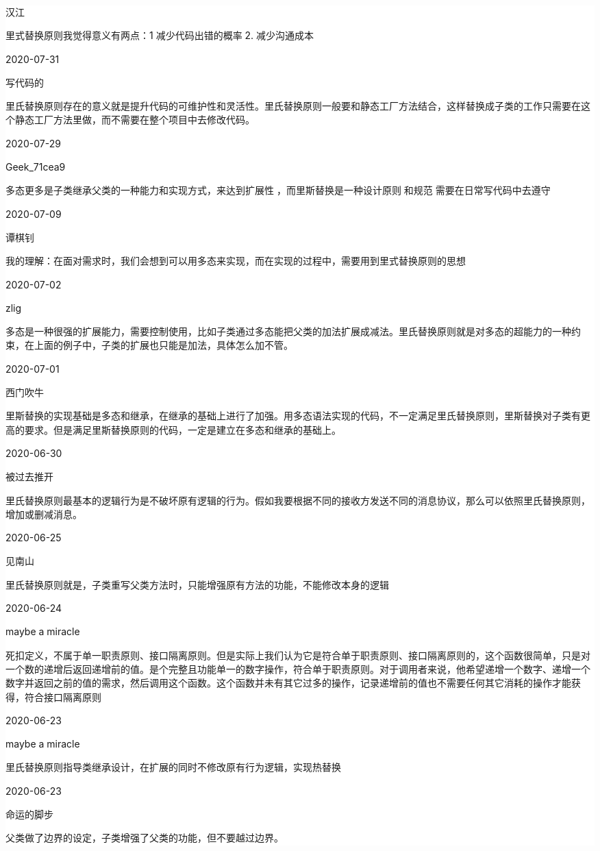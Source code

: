 汉江

里式替换原则我觉得意义有两点：1 减少代码出错的概率 2. 减少沟通成本

2020-07-31

写代码的

里氏替换原则存在的意义就是提升代码的可维护性和灵活性。里氏替换原则一般要和静态工厂方法结合，这样替换成子类的工作只需要在这个静态工厂方法里做，而不需要在整个项目中去修改代码。

2020-07-29

Geek_71cea9

多态更多是子类继承父类的一种能力和实现方式，来达到扩展性 ，而里斯替换是一种设计原则 和规范 需要在日常写代码中去遵守

2020-07-09

谭棋钊

我的理解：在面对需求时，我们会想到可以用多态来实现，而在实现的过程中，需要用到里式替换原则的思想

2020-07-02

zlig

多态是一种很强的扩展能力，需要控制使用，比如子类通过多态能把父类的加法扩展成减法。里氏替换原则就是对多态的超能力的一种约束，在上面的例子中，子类的扩展也只能是加法，具体怎么加不管。

2020-07-01

西门吹牛

里斯替换的实现基础是多态和继承，在继承的基础上进行了加强。用多态语法实现的代码，不一定满足里氏替换原则，里斯替换对子类有更高的要求。但是满足里斯替换原则的代码，一定是建立在多态和继承的基础上。

2020-06-30

被过去推开

里氏替换原则最基本的逻辑行为是不破坏原有逻辑的行为。假如我要根据不同的接收方发送不同的消息协议，那么可以依照里氏替换原则，增加或删减消息。

2020-06-25

见南山

里氏替换原则就是，子类重写父类方法时，只能增强原有方法的功能，不能修改本身的逻辑

2020-06-24

maybe a miracle

死扣定义，不属于单一职责原则、接口隔离原则。但是实际上我们认为它是符合单于职责原则、接口隔离原则的，这个函数很简单，只是对一个数的递增后返回递增前的值。是个完整且功能单一的数字操作，符合单于职责原则。对于调用者来说，他希望递增一个数字、递增一个数字并返回之前的值的需求，然后调用这个函数。这个函数并未有其它过多的操作，记录递增前的值也不需要任何其它消耗的操作才能获得，符合接口隔离原则

2020-06-23

maybe a miracle

里氏替换原则指导类继承设计，在扩展的同时不修改原有行为逻辑，实现热替换

2020-06-23

命运的脚步

父类做了边界的设定，子类增强了父类的功能，但不要越过边界。
